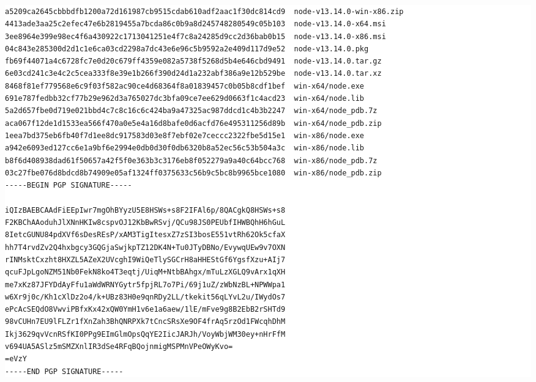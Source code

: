 ```
a5209ca2645cbbbdfb1200a72d161987cb9515cdab610adf2aac1f30dc814cd9  node-v13.14.0-win-x86.zip
4413ade3aa25c2efec47e6b2819455a7bcda86c0b9a8d245748280549c05b103  node-v13.14.0-x64.msi
3ee8964e399e98ec4f6a430922c1713041251e4f7c8a24285d9cc2d36bab0b15  node-v13.14.0-x86.msi
04c843e285300d2d1c1e6ca03cd2298a7dc43e6e96c5b9592a2e409d117d9e52  node-v13.14.0.pkg
fb69f44071a4c6728fc7e0d20c679ff4359e082a5738f5268d5b4e646cbd9491  node-v13.14.0.tar.gz
6e03cd241c3e4c2c5cea333f8e39e1b266f390d24d1a232abf386a9e12b529be  node-v13.14.0.tar.xz
8468f81ef779568e6c9f03f582ac90ce4d68364f8a01839457c0b05b8cdf1bef  win-x64/node.exe
691e787fedbb32cf77b29e962d3a765027dc3bfa09ce7ee629d0663f1c4acd23  win-x64/node.lib
5a2d657fbe0d719e021bbd4c7c8c16c6c424ba9a47325ac987ddcd1c4b3b2247  win-x64/node_pdb.7z
aca067f12de1d1533ea566f470a0e5e4a16d8bafe0d6acfd76e495311256d89b  win-x64/node_pdb.zip
1eea7bd375eb6fb40f7d1ee8dc917583d03e8f7ebf02e7ceccc2322fbe5d15e1  win-x86/node.exe
a942e6093ed127cc6e1a9bf6e2994e0db0d30f0db6320b8a52ec56c53b504a3c  win-x86/node.lib
b8f6d408938dad61f50657a42f5f0e363b3c3176eb8f052279a9a40c64bcc768  win-x86/node_pdb.7z
03c27fbe076d8bdcd8b74909e05af1324ff0375633c56b9c5bc8b9965bce1080  win-x86/node_pdb.zip
-----BEGIN PGP SIGNATURE-----

iQIzBAEBCAAdFiEEpIwr7mgOhBYyzU5E8HSWs+s8F2IFAl6p/8QACgkQ8HSWs+s8
F2KBChAAoduhJlXNnHKIw8cspvOJ12KbBwRSvj/QCu98JS0PEUbfIHWBQhH6hGuL
8IetcGUNU84pdXVf6sDesREsP/xAM3TigItesxZ7zSI3bosE551vtRh62Ok5cfaX
hh7T4rvdZv2Q4hxbgcy3GQGjaSwjkpTZ12DK4N+Tu0JTyDBNo/EvywqUEw9v7OXN
rINMsktCxzht8HXZL5AZeX2UVcghI9WiQeTlySGCrH8aHHEStGf6YgsfXzu+AIj7
qcuFJpLgoNZM51Nb0FekN8ko4T3eqtj/UiqM+NtbBAhgx/mTuLzXGLQ9vArx1qXH
me7xKz87JFYDdAyFfu1aWdWRNYGytr5fpjRL7o7Pi/69j1uZ/zWbNzBL+NPWWpa1
w6Xr9j0c/Kh1cXlDz2o4/k+UBz83H0e9qnRDy2LL/tkekit56qLYvL2u/IWydOs7
ePcAcSEQdO8VwviPBfxKx42xQW0YmH1v6e1a6aew/1lE/mFve9g8B2EbB2rSHTd9
98vCUHn7EU9lFLZr1fXnZah3BhQNRPXk7tCncSRsXe9OF4frAq5rzOd1FWcqhDhM
Ikj3629qvVcnRSfKI0PPg9EImGlmOpsQqYE2IicJARJh/VoyWbjWM30ey+nHrFfM
v694UA5ASlz5mSMZXnlIR3dSe4RFqBQojnmigMSPMnVPeOWyKvo=
=eVzY
-----END PGP SIGNATURE-----

```
